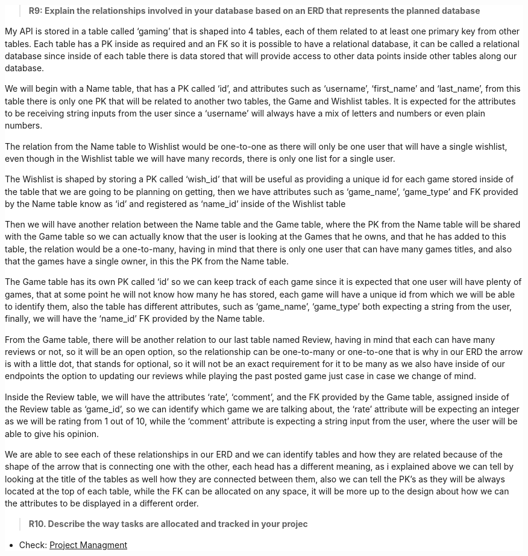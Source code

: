 >__R9: Explain the relationships involved in your database based on an ERD that represents the planned database__

My API is stored in a table called ‘gaming’ that is shaped into 4 tables, each of them related to at least one primary key from other tables. Each table has a PK inside as required and an FK so it is possible to have a relational database, it can be called a relational database since inside of each table there is data stored that will provide access to other data points inside other tables along our database. 

We will begin with a Name table, that has a PK called ‘id’, and attributes such as ‘username’, ‘first_name’ and ‘last_name’, from this table there is only one PK that will be related to another two tables, the Game and Wishlist tables. It is expected for the attributes to be receiving string inputs from the user since a ‘username’ will always have a mix of letters and numbers or even plain numbers. 

The relation from the Name table to Wishlist would be one-to-one as there will only be one user that will have a single wishlist, even though in the Wishlist table we will have many records, there is only one list for a single user. 

The Wishlist is shaped by storing a PK called ‘wish_id’ that will be useful as providing a unique id for each game stored inside of the table that we are going to be planning on getting, then we have attributes such as ‘game_name’, ‘game_type’ and FK provided by the Name table know as ‘id’ and registered as ‘name_id’ inside of the Wishlist table 

Then we will have another relation between the Name table and the Game table, where the PK from the Name table will be shared with the Game table so we can actually know that the user is looking at the Games that he owns, and that he has added to this table, the relation would be a one-to-many, having in mind that there is only one user that can have many games titles, and also that the games have a single owner, in this the PK from the Name table. 

The Game table has its own PK called ‘id’ so we can keep track of each game since it is expected that one user will have plenty of games, that at some point he will not know how many he has stored, each game will have a unique id from which we will be able to identify them, also the table has different attributes, such as ‘game_name’, ‘game_type’ both expecting a string from the user, finally, we will have the ‘name_id’ FK provided by the Name table. 

From the Game table, there will be another relation to our last table named Review, having in mind that each can have many reviews or not, so it will be an open option, so the relationship can be one-to-many or one-to-one that is why in our ERD the arrow is with a little dot, that stands for optional, so it will not be an exact requirement for it to be many as we also have inside of our endpoints the option to updating our reviews while playing the past posted game just case in case we change of mind. 

Inside the Review table, we will have the attributes ‘rate’, ‘comment’, and the FK provided by the Game table, assigned inside of the Review table as ‘game_id’, so we can identify which game we are talking about, the ‘rate’ attribute will be expecting an integer as we will be rating from 1 out of 10, while the ‘comment’ attribute is expecting a string input from the user, where the user will be able to give his opinion.

We are able to see each of these relationships in our ERD and we can identify tables and how they are related because of the shape of the arrow that is connecting one with the other, each head has a different meaning, as i explained above we can tell by looking at the title of the tables as well how they are connected between them, also we can tell the PK’s as they will be always located at the top of each table, while the FK can be allocated on any space, it will be more up to the design about how we can the attributes to be displayed in a different order. 

>__R10. Describe the way tasks are allocated and tracked in your projec__

- Check: [Project Managment](https://trello.com/invite/b/fDSLZLmM/ATTI7e593b460cf47f190a4ed4b3d643f805E099C834/gamingapi)